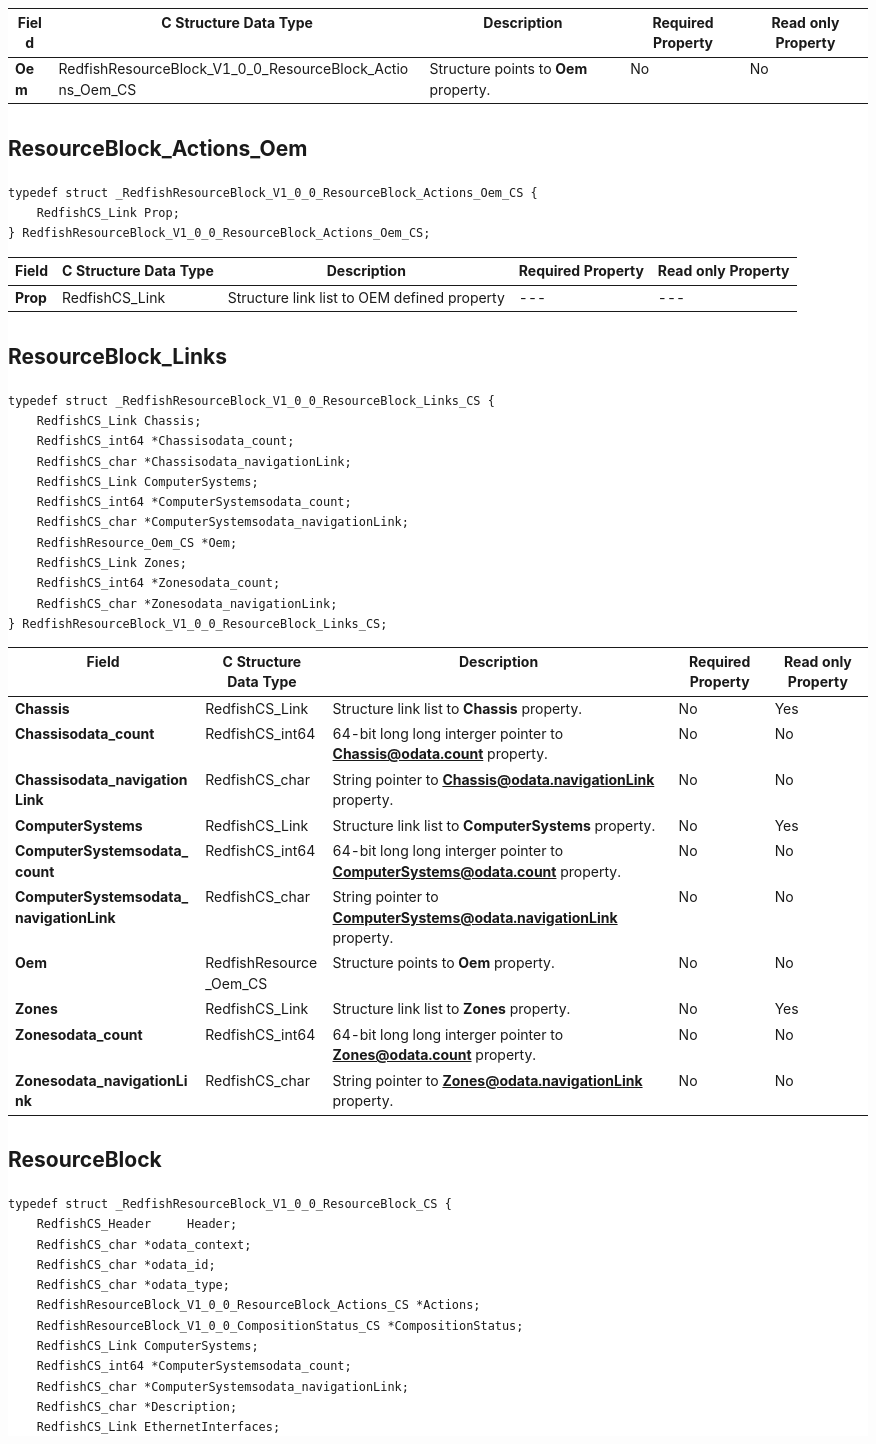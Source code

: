 |Field |C Structure Data Type|Description |Required Property|Read only Property
| ---  | --- | --- | --- | ---
|**Oem**|RedfishResourceBlock_V1_0_0_ResourceBlock_Actions_Oem_CS| Structure points to **Oem** property.| No| No


## ResourceBlock_Actions_Oem
    typedef struct _RedfishResourceBlock_V1_0_0_ResourceBlock_Actions_Oem_CS {
        RedfishCS_Link Prop;
    } RedfishResourceBlock_V1_0_0_ResourceBlock_Actions_Oem_CS;

|Field |C Structure Data Type|Description |Required Property|Read only Property
| ---  | --- | --- | --- | ---
|**Prop**|RedfishCS_Link| Structure link list to OEM defined property| ---| ---


## ResourceBlock_Links
    typedef struct _RedfishResourceBlock_V1_0_0_ResourceBlock_Links_CS {
        RedfishCS_Link Chassis;
        RedfishCS_int64 *Chassisodata_count;
        RedfishCS_char *Chassisodata_navigationLink;
        RedfishCS_Link ComputerSystems;
        RedfishCS_int64 *ComputerSystemsodata_count;
        RedfishCS_char *ComputerSystemsodata_navigationLink;
        RedfishResource_Oem_CS *Oem;
        RedfishCS_Link Zones;
        RedfishCS_int64 *Zonesodata_count;
        RedfishCS_char *Zonesodata_navigationLink;
    } RedfishResourceBlock_V1_0_0_ResourceBlock_Links_CS;

|Field |C Structure Data Type|Description |Required Property|Read only Property
| ---  | --- | --- | --- | ---
|**Chassis**|RedfishCS_Link| Structure link list to **Chassis** property.| No| Yes
|**Chassisodata_count**|RedfishCS_int64| 64-bit long long interger pointer to **Chassis@odata.count** property.| No| No
|**Chassisodata_navigationLink**|RedfishCS_char| String pointer to **Chassis@odata.navigationLink** property.| No| No
|**ComputerSystems**|RedfishCS_Link| Structure link list to **ComputerSystems** property.| No| Yes
|**ComputerSystemsodata_count**|RedfishCS_int64| 64-bit long long interger pointer to **ComputerSystems@odata.count** property.| No| No
|**ComputerSystemsodata_navigationLink**|RedfishCS_char| String pointer to **ComputerSystems@odata.navigationLink** property.| No| No
|**Oem**|RedfishResource_Oem_CS| Structure points to **Oem** property.| No| No
|**Zones**|RedfishCS_Link| Structure link list to **Zones** property.| No| Yes
|**Zonesodata_count**|RedfishCS_int64| 64-bit long long interger pointer to **Zones@odata.count** property.| No| No
|**Zonesodata_navigationLink**|RedfishCS_char| String pointer to **Zones@odata.navigationLink** property.| No| No


## ResourceBlock
    typedef struct _RedfishResourceBlock_V1_0_0_ResourceBlock_CS {
        RedfishCS_Header     Header;
        RedfishCS_char *odata_context;
        RedfishCS_char *odata_id;
        RedfishCS_char *odata_type;
        RedfishResourceBlock_V1_0_0_ResourceBlock_Actions_CS *Actions;
        RedfishResourceBlock_V1_0_0_CompositionStatus_CS *CompositionStatus;
        RedfishCS_Link ComputerSystems;
        RedfishCS_int64 *ComputerSystemsodata_count;
        RedfishCS_char *ComputerSystemsodata_navigationLink;
        RedfishCS_char *Description;
        RedfishCS_Link EthernetInterfaces;